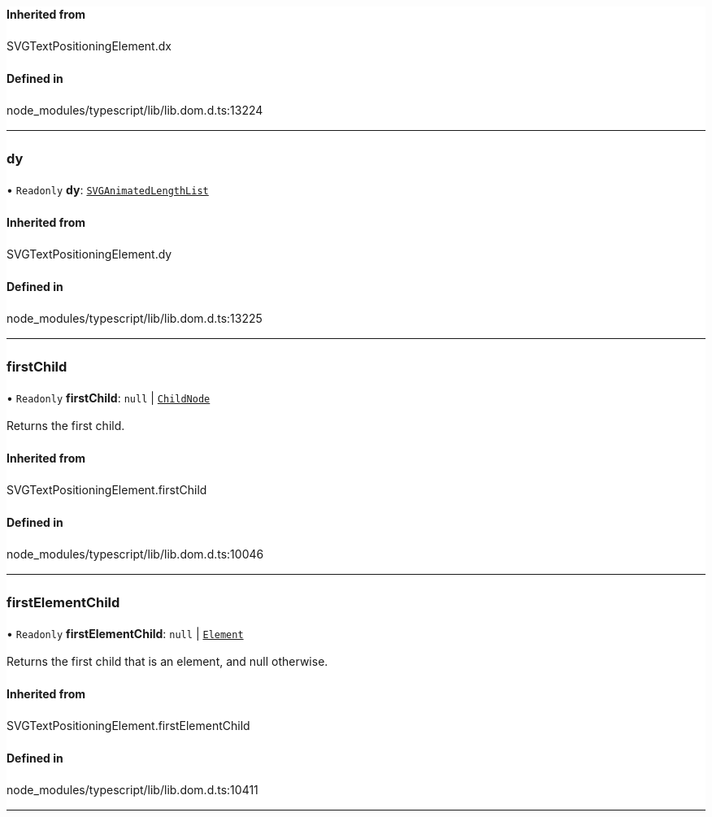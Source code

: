#### Inherited from

SVGTextPositioningElement.dx

#### Defined in

node_modules/typescript/lib/lib.dom.d.ts:13224

___

### dy

• `Readonly` **dy**: [`SVGAnimatedLengthList`](../modules/main_module._internal_.md#svganimatedlengthlist)

#### Inherited from

SVGTextPositioningElement.dy

#### Defined in

node_modules/typescript/lib/lib.dom.d.ts:13225

___

### firstChild

• `Readonly` **firstChild**: ``null`` \| [`ChildNode`](main_module._internal_.ChildNode.md)

Returns the first child.

#### Inherited from

SVGTextPositioningElement.firstChild

#### Defined in

node_modules/typescript/lib/lib.dom.d.ts:10046

___

### firstElementChild

• `Readonly` **firstElementChild**: ``null`` \| [`Element`](../modules/main_module._internal_.md#element)

Returns the first child that is an element, and null otherwise.

#### Inherited from

SVGTextPositioningElement.firstElementChild

#### Defined in

node_modules/typescript/lib/lib.dom.d.ts:10411

___
